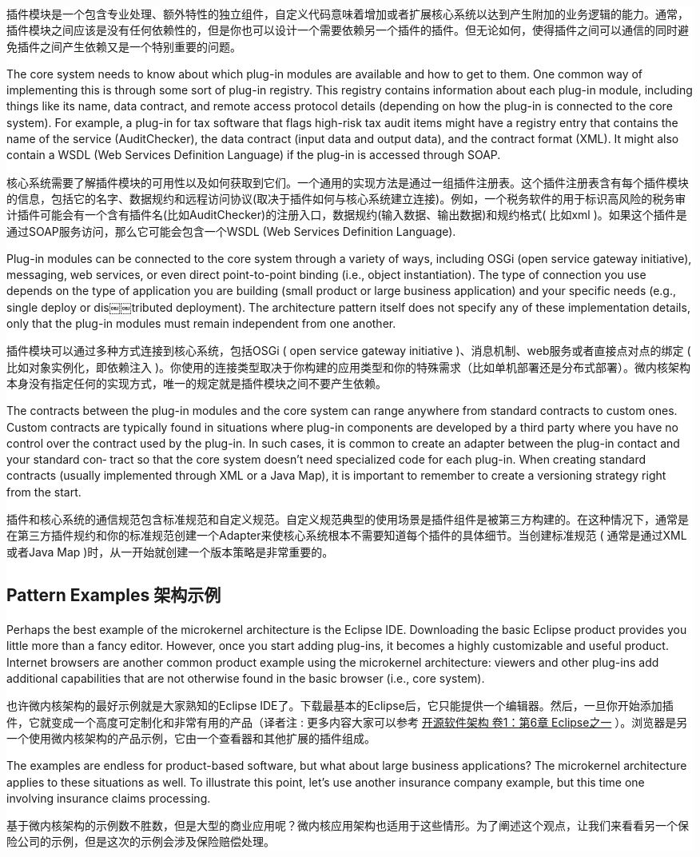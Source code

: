 插件模块是一个包含专业处理、额外特性的独立组件，自定义代码意味着增加或者扩展核心系统以达到产生附加的业务逻辑的能力。通常，插件模块之间应该是没有任何依赖性的，但是你也可以设计一个需要依赖另一个插件的插件。但无论如何，使得插件之间可以通信的同时避免插件之间产生依赖又是一个特别重要的问题。

The core system needs to know about which plug-in modules are available and how to get to them. One common way of implementing this is through some sort of plug-in registry. This registry contains information about each plug-in module, including things like its name, data contract, and remote access protocol details (depending on how the plug-in is connected to the core system). For example, a plug-in for tax software that flags high-risk tax audit items might have a registry entry that contains the name of the service (AuditChecker), the data contract (input data and output data), and the contract format (XML). It might also contain a WSDL (Web Services Definition Language) if the plug-in is accessed through SOAP.  

核心系统需要了解插件模块的可用性以及如何获取到它们。一个通用的实现方法是通过一组插件注册表。这个插件注册表含有每个插件模块的信息，包括它的名字、数据规约和远程访问协议(取决于插件如何与核心系统建立连接)。例如，一个税务软件的用于标识高风险的税务审计插件可能会有一个含有插件名(比如AuditChecker)的注册入口，数据规约(输入数据、输出数据)和规约格式( 比如xml )。如果这个插件是通过SOAP服务访问，那么它可能会包含一个WSDL (Web Services Definition Language).

Plug-in modules can be connected to the core system through a variety of ways, including OSGi (open service gateway initiative), messaging, web services, or even direct point-to-point binding (i.e., object instantiation). The type of connection you use depends on the type of application you are building (small product or large business application) and your specific needs (e.g., single deploy or dis￼￼tributed deployment). The architecture pattern itself does not specify any of these implementation details, only that the plug-in modules must remain independent from one another.   

插件模块可以通过多种方式连接到核心系统，包括OSGi ( open service gateway initiative )、消息机制、web服务或者直接点对点的绑定 ( 比如对象实例化，即依赖注入 )。你使用的连接类型取决于你构建的应用类型和你的特殊需求（比如单机部署还是分布式部署）。微内核架构本身没有指定任何的实现方式，唯一的规定就是插件模块之间不要产生依赖。

The contracts between the plug-in modules and the core system can range anywhere from standard contracts to custom ones. Custom contracts are typically found in situations where plug-in components are developed by a third party where you have no control over the contract used by the plug-in. In such cases, it is common to create an adapter between the plug-in contact and your standard con‐ tract so that the core system doesn’t need specialized code for each plug-in. When creating standard contracts (usually implemented through XML or a Java Map), it is important to remember to create a versioning strategy right from the start.

插件和核心系统的通信规范包含标准规范和自定义规范。自定义规范典型的使用场景是插件组件是被第三方构建的。在这种情况下，通常是在第三方插件规约和你的标准规范创建一个Adapter来使核心系统根本不需要知道每个插件的具体细节。当创建标准规范 ( 通常是通过XML或者Java Map )时，从一开始就创建一个版本策略是非常重要的。 

## Pattern Examples 架构示例
Perhaps the best example of the microkernel architecture is the Eclipse IDE. Downloading the basic Eclipse product provides you little more than a fancy editor. However, once you start adding plug-ins, it becomes a highly customizable and useful product. Internet browsers are another common product example using the microkernel architecture: viewers and other plug-ins add additional capabilities that are not otherwise found in the basic browser (i.e., core system).    

也许微内核架构的最好示例就是大家熟知的Eclipse IDE了。下载最基本的Eclipse后，它只能提供一个编辑器。然后，一旦你开始添加插件，它就变成一个高度可定制化和非常有用的产品（译者注 : 更多内容大家可以参考 [开源软件架构 卷1：第6章 Eclipse之一](http://www.ituring.com.cn/article/6817) ）。浏览器是另一个使用微内核架构的产品示例，它由一个查看器和其他扩展的插件组成。


The examples are endless for product-based software, but what about large business applications? The microkernel architecture applies to these situations as well. To illustrate this point, let’s use another insurance company example, but this time one involving insurance claims processing. 

基于微内核架构的示例数不胜数，但是大型的商业应用呢？微内核应用架构也适用于这些情形。为了阐述这个观点，让我们来看看另一个保险公司的示例，但是这次的示例会涉及保险赔偿处理。  
